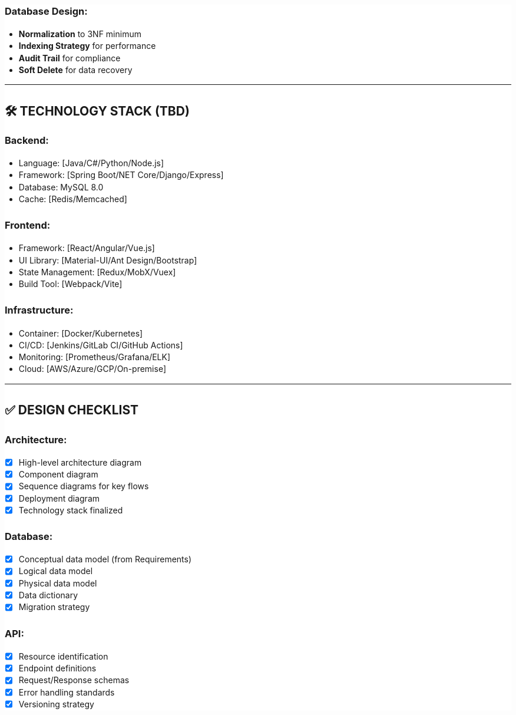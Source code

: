 ### Database Design:
- **Normalization** to 3NF minimum
- **Indexing Strategy** for performance
- **Audit Trail** for compliance
- **Soft Delete** for data recovery

---

## 🛠️ TECHNOLOGY STACK (TBD)

### Backend:
- Language: [Java/C#/Python/Node.js]
- Framework: [Spring Boot/NET Core/Django/Express]
- Database: MySQL 8.0
- Cache: [Redis/Memcached]

### Frontend:
- Framework: [React/Angular/Vue.js]
- UI Library: [Material-UI/Ant Design/Bootstrap]
- State Management: [Redux/MobX/Vuex]
- Build Tool: [Webpack/Vite]

### Infrastructure:
- Container: [Docker/Kubernetes]
- CI/CD: [Jenkins/GitLab CI/GitHub Actions]
- Monitoring: [Prometheus/Grafana/ELK]
- Cloud: [AWS/Azure/GCP/On-premise]

---

## ✅ DESIGN CHECKLIST

### Architecture:
- [x] High-level architecture diagram
- [x] Component diagram
- [x] Sequence diagrams for key flows
- [x] Deployment diagram
- [x] Technology stack finalized

### Database:
- [x] Conceptual data model (from Requirements)
- [x] Logical data model
- [x] Physical data model
- [x] Data dictionary
- [x] Migration strategy

### API:
- [x] Resource identification
- [x] Endpoint definitions
- [x] Request/Response schemas
- [x] Error handling standards
- [x] Versioning strategy
